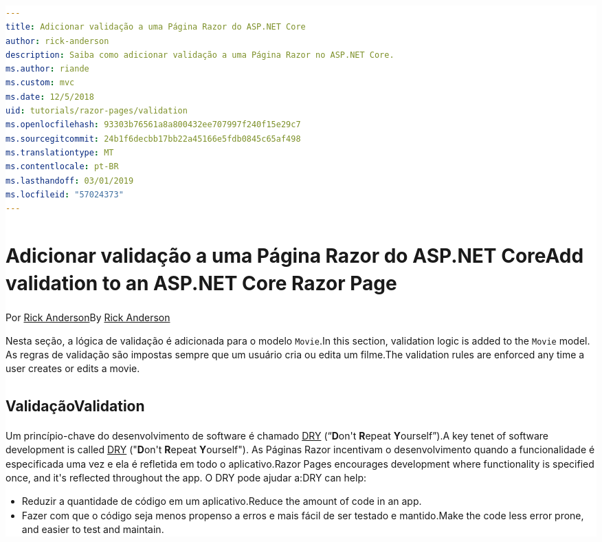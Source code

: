 ```yaml
---
title: Adicionar validação a uma Página Razor do ASP.NET Core
author: rick-anderson
description: Saiba como adicionar validação a uma Página Razor no ASP.NET Core.
ms.author: riande
ms.custom: mvc
ms.date: 12/5/2018
uid: tutorials/razor-pages/validation
ms.openlocfilehash: 93303b76561a8a800432ee707997f240f15e29c7
ms.sourcegitcommit: 24b1f6decbb17bb22a45166e5fdb0845c65af498
ms.translationtype: MT
ms.contentlocale: pt-BR
ms.lasthandoff: 03/01/2019
ms.locfileid: "57024373"
---
```

# <a name="add-validation-to-an-aspnet-core-razor-page"></a><span data-ttu-id="b1fe7-103">Adicionar validação a uma Página Razor do ASP.NET Core</span><span class="sxs-lookup"><span data-stu-id="b1fe7-103">Add validation to an ASP.NET Core Razor Page</span></span>

<span data-ttu-id="b1fe7-104">Por [Rick Anderson](https://twitter.com/RickAndMSFT)</span><span class="sxs-lookup"><span data-stu-id="b1fe7-104">By [Rick Anderson](https://twitter.com/RickAndMSFT)</span></span>

<span data-ttu-id="b1fe7-105">Nesta seção, a lógica de validação é adicionada para o modelo `Movie`.</span><span class="sxs-lookup"><span data-stu-id="b1fe7-105">In this section, validation logic is added to the `Movie` model.</span></span> <span data-ttu-id="b1fe7-106">As regras de validação são impostas sempre que um usuário cria ou edita um filme.</span><span class="sxs-lookup"><span data-stu-id="b1fe7-106">The validation rules are enforced any time a user creates or edits a movie.</span></span>

## <a name="validation"></a><span data-ttu-id="b1fe7-107">Validação</span><span class="sxs-lookup"><span data-stu-id="b1fe7-107">Validation</span></span>

<span data-ttu-id="b1fe7-108">Um princípio-chave do desenvolvimento de software é chamado [DRY](https://wikipedia.org/wiki/Don%27t_repeat_yourself) (“**D**on't **R**epeat **Y**ourself”).</span><span class="sxs-lookup"><span data-stu-id="b1fe7-108">A key tenet of software development is called [DRY](https://wikipedia.org/wiki/Don%27t_repeat_yourself) ("**D**on't **R**epeat **Y**ourself").</span></span> <span data-ttu-id="b1fe7-109">As Páginas Razor incentivam o desenvolvimento quando a funcionalidade é especificada uma vez e ela é refletida em todo o aplicativo.</span><span class="sxs-lookup"><span data-stu-id="b1fe7-109">Razor Pages encourages development where functionality is specified once, and it's reflected throughout the app.</span></span> <span data-ttu-id="b1fe7-110">O DRY pode ajudar a:</span><span class="sxs-lookup"><span data-stu-id="b1fe7-110">DRY can help:</span></span>

* <span data-ttu-id="b1fe7-111">Reduzir a quantidade de código em um aplicativo.</span><span class="sxs-lookup"><span data-stu-id="b1fe7-111">Reduce the amount of code in an app.</span></span>
* <span data-ttu-id="b1fe7-112">Fazer com que o código seja menos propenso a erros e mais fácil de ser testado e mantido.</span><span class="sxs-lookup"><span data-stu-id="b1fe7-112">Make the code less error prone, and easier to test and maintain.</span></span>
